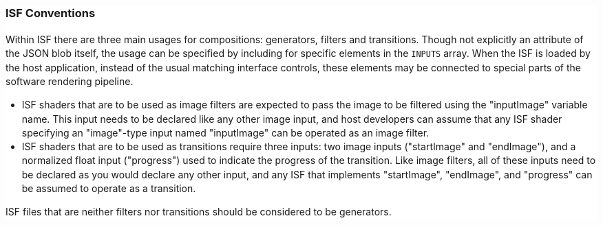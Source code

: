 ### ISF Conventions

Within ISF there are three main usages for compositions: generators, filters and transitions.  Though not explicitly an attribute of the JSON blob itself, the usage can be specified by including for specific elements in the `INPUTS` array.  When the ISF is loaded by the host application, instead of the usual matching interface controls, these elements may be connected to special parts of the software rendering pipeline.

- ISF shaders that are to be used as image filters are expected to pass the image to be filtered using the "inputImage" variable name. This input needs to be declared like any other image input, and host developers can assume that any ISF shader specifying an "image"-type input named "inputImage" can be operated as an image filter.
- ISF shaders that are to be used as transitions require three inputs: two image inputs ("startImage" and "endImage"), and a normalized float input ("progress") used to indicate the progress of the transition. Like image filters, all of these inputs need to be declared as you would declare any other input, and any ISF that implements "startImage", "endImage", and "progress" can be assumed to operate as a transition.

ISF files that are neither filters nor transitions should be considered to be generators.